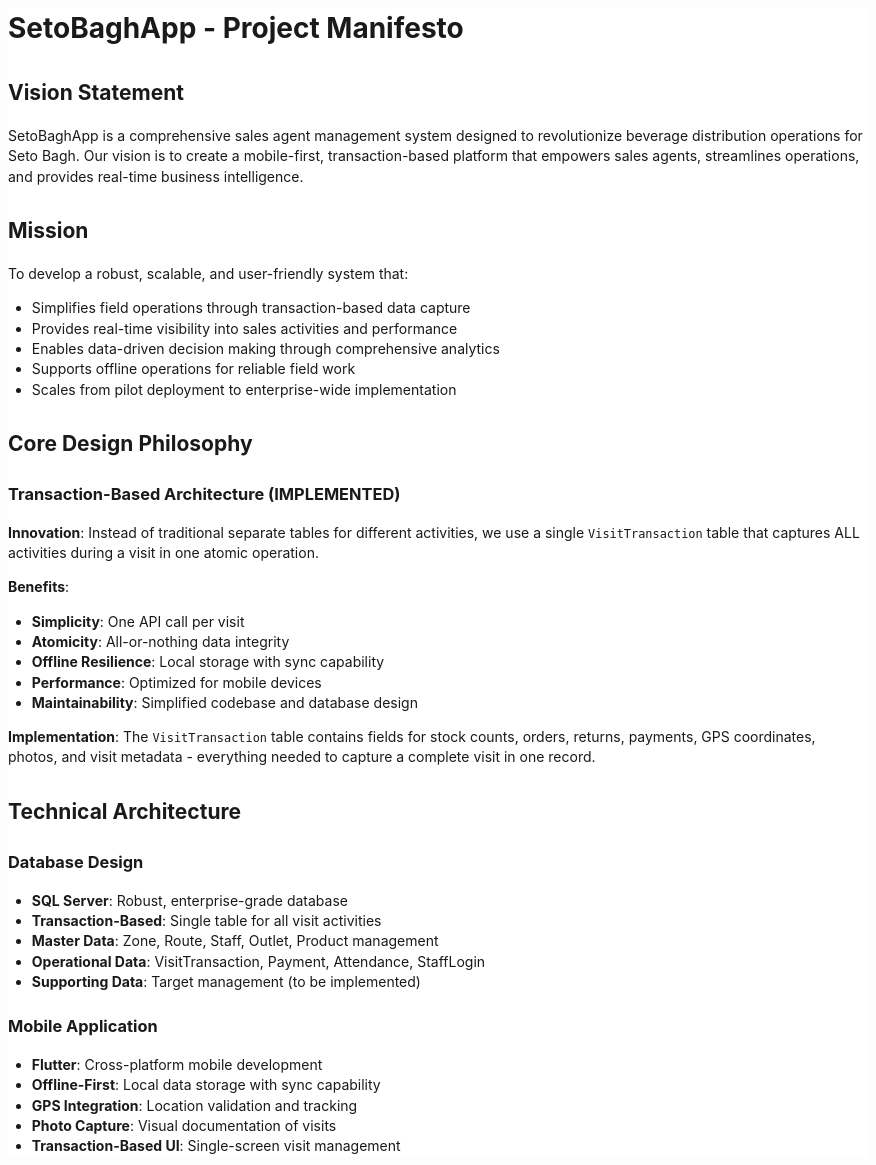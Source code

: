 # SetoBaghApp - Project Manifesto

## Vision Statement

SetoBaghApp is a comprehensive sales agent management system designed to revolutionize beverage distribution operations for Seto Bagh. Our vision is to create a mobile-first, transaction-based platform that empowers sales agents, streamlines operations, and provides real-time business intelligence.

## Mission

To develop a robust, scalable, and user-friendly system that:
- Simplifies field operations through transaction-based data capture
- Provides real-time visibility into sales activities and performance
- Enables data-driven decision making through comprehensive analytics
- Supports offline operations for reliable field work
- Scales from pilot deployment to enterprise-wide implementation

## Core Design Philosophy

### Transaction-Based Architecture (IMPLEMENTED)

**Innovation**: Instead of traditional separate tables for different activities, we use a single `VisitTransaction` table that captures ALL activities during a visit in one atomic operation.

**Benefits**:
- **Simplicity**: One API call per visit
- **Atomicity**: All-or-nothing data integrity
- **Offline Resilience**: Local storage with sync capability
- **Performance**: Optimized for mobile devices
- **Maintainability**: Simplified codebase and database design

**Implementation**: The `VisitTransaction` table contains fields for stock counts, orders, returns, payments, GPS coordinates, photos, and visit metadata - everything needed to capture a complete visit in one record.

## Technical Architecture

### Database Design
- **SQL Server**: Robust, enterprise-grade database
- **Transaction-Based**: Single table for all visit activities
- **Master Data**: Zone, Route, Staff, Outlet, Product management
- **Operational Data**: VisitTransaction, Payment, Attendance, StaffLogin
- **Supporting Data**: Target management (to be implemented)

### Mobile Application
- **Flutter**: Cross-platform mobile development
- **Offline-First**: Local data storage with sync capability
- **GPS Integration**: Location validation and tracking
- **Photo Capture**: Visual documentation of visits
- **Transaction-Based UI**: Single-screen visit management
